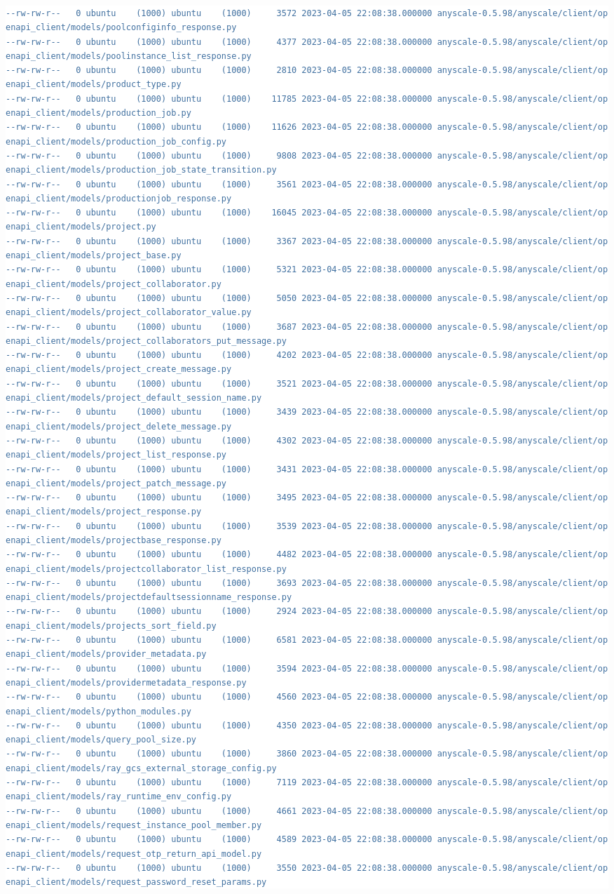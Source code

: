 ```diff
--rw-rw-r--   0 ubuntu    (1000) ubuntu    (1000)     3572 2023-04-05 22:08:38.000000 anyscale-0.5.98/anyscale/client/openapi_client/models/poolconfiginfo_response.py
--rw-rw-r--   0 ubuntu    (1000) ubuntu    (1000)     4377 2023-04-05 22:08:38.000000 anyscale-0.5.98/anyscale/client/openapi_client/models/poolinstance_list_response.py
--rw-rw-r--   0 ubuntu    (1000) ubuntu    (1000)     2810 2023-04-05 22:08:38.000000 anyscale-0.5.98/anyscale/client/openapi_client/models/product_type.py
--rw-rw-r--   0 ubuntu    (1000) ubuntu    (1000)    11785 2023-04-05 22:08:38.000000 anyscale-0.5.98/anyscale/client/openapi_client/models/production_job.py
--rw-rw-r--   0 ubuntu    (1000) ubuntu    (1000)    11626 2023-04-05 22:08:38.000000 anyscale-0.5.98/anyscale/client/openapi_client/models/production_job_config.py
--rw-rw-r--   0 ubuntu    (1000) ubuntu    (1000)     9808 2023-04-05 22:08:38.000000 anyscale-0.5.98/anyscale/client/openapi_client/models/production_job_state_transition.py
--rw-rw-r--   0 ubuntu    (1000) ubuntu    (1000)     3561 2023-04-05 22:08:38.000000 anyscale-0.5.98/anyscale/client/openapi_client/models/productionjob_response.py
--rw-rw-r--   0 ubuntu    (1000) ubuntu    (1000)    16045 2023-04-05 22:08:38.000000 anyscale-0.5.98/anyscale/client/openapi_client/models/project.py
--rw-rw-r--   0 ubuntu    (1000) ubuntu    (1000)     3367 2023-04-05 22:08:38.000000 anyscale-0.5.98/anyscale/client/openapi_client/models/project_base.py
--rw-rw-r--   0 ubuntu    (1000) ubuntu    (1000)     5321 2023-04-05 22:08:38.000000 anyscale-0.5.98/anyscale/client/openapi_client/models/project_collaborator.py
--rw-rw-r--   0 ubuntu    (1000) ubuntu    (1000)     5050 2023-04-05 22:08:38.000000 anyscale-0.5.98/anyscale/client/openapi_client/models/project_collaborator_value.py
--rw-rw-r--   0 ubuntu    (1000) ubuntu    (1000)     3687 2023-04-05 22:08:38.000000 anyscale-0.5.98/anyscale/client/openapi_client/models/project_collaborators_put_message.py
--rw-rw-r--   0 ubuntu    (1000) ubuntu    (1000)     4202 2023-04-05 22:08:38.000000 anyscale-0.5.98/anyscale/client/openapi_client/models/project_create_message.py
--rw-rw-r--   0 ubuntu    (1000) ubuntu    (1000)     3521 2023-04-05 22:08:38.000000 anyscale-0.5.98/anyscale/client/openapi_client/models/project_default_session_name.py
--rw-rw-r--   0 ubuntu    (1000) ubuntu    (1000)     3439 2023-04-05 22:08:38.000000 anyscale-0.5.98/anyscale/client/openapi_client/models/project_delete_message.py
--rw-rw-r--   0 ubuntu    (1000) ubuntu    (1000)     4302 2023-04-05 22:08:38.000000 anyscale-0.5.98/anyscale/client/openapi_client/models/project_list_response.py
--rw-rw-r--   0 ubuntu    (1000) ubuntu    (1000)     3431 2023-04-05 22:08:38.000000 anyscale-0.5.98/anyscale/client/openapi_client/models/project_patch_message.py
--rw-rw-r--   0 ubuntu    (1000) ubuntu    (1000)     3495 2023-04-05 22:08:38.000000 anyscale-0.5.98/anyscale/client/openapi_client/models/project_response.py
--rw-rw-r--   0 ubuntu    (1000) ubuntu    (1000)     3539 2023-04-05 22:08:38.000000 anyscale-0.5.98/anyscale/client/openapi_client/models/projectbase_response.py
--rw-rw-r--   0 ubuntu    (1000) ubuntu    (1000)     4482 2023-04-05 22:08:38.000000 anyscale-0.5.98/anyscale/client/openapi_client/models/projectcollaborator_list_response.py
--rw-rw-r--   0 ubuntu    (1000) ubuntu    (1000)     3693 2023-04-05 22:08:38.000000 anyscale-0.5.98/anyscale/client/openapi_client/models/projectdefaultsessionname_response.py
--rw-rw-r--   0 ubuntu    (1000) ubuntu    (1000)     2924 2023-04-05 22:08:38.000000 anyscale-0.5.98/anyscale/client/openapi_client/models/projects_sort_field.py
--rw-rw-r--   0 ubuntu    (1000) ubuntu    (1000)     6581 2023-04-05 22:08:38.000000 anyscale-0.5.98/anyscale/client/openapi_client/models/provider_metadata.py
--rw-rw-r--   0 ubuntu    (1000) ubuntu    (1000)     3594 2023-04-05 22:08:38.000000 anyscale-0.5.98/anyscale/client/openapi_client/models/providermetadata_response.py
--rw-rw-r--   0 ubuntu    (1000) ubuntu    (1000)     4560 2023-04-05 22:08:38.000000 anyscale-0.5.98/anyscale/client/openapi_client/models/python_modules.py
--rw-rw-r--   0 ubuntu    (1000) ubuntu    (1000)     4350 2023-04-05 22:08:38.000000 anyscale-0.5.98/anyscale/client/openapi_client/models/query_pool_size.py
--rw-rw-r--   0 ubuntu    (1000) ubuntu    (1000)     3860 2023-04-05 22:08:38.000000 anyscale-0.5.98/anyscale/client/openapi_client/models/ray_gcs_external_storage_config.py
--rw-rw-r--   0 ubuntu    (1000) ubuntu    (1000)     7119 2023-04-05 22:08:38.000000 anyscale-0.5.98/anyscale/client/openapi_client/models/ray_runtime_env_config.py
--rw-rw-r--   0 ubuntu    (1000) ubuntu    (1000)     4661 2023-04-05 22:08:38.000000 anyscale-0.5.98/anyscale/client/openapi_client/models/request_instance_pool_member.py
--rw-rw-r--   0 ubuntu    (1000) ubuntu    (1000)     4589 2023-04-05 22:08:38.000000 anyscale-0.5.98/anyscale/client/openapi_client/models/request_otp_return_api_model.py
--rw-rw-r--   0 ubuntu    (1000) ubuntu    (1000)     3550 2023-04-05 22:08:38.000000 anyscale-0.5.98/anyscale/client/openapi_client/models/request_password_reset_params.py
```